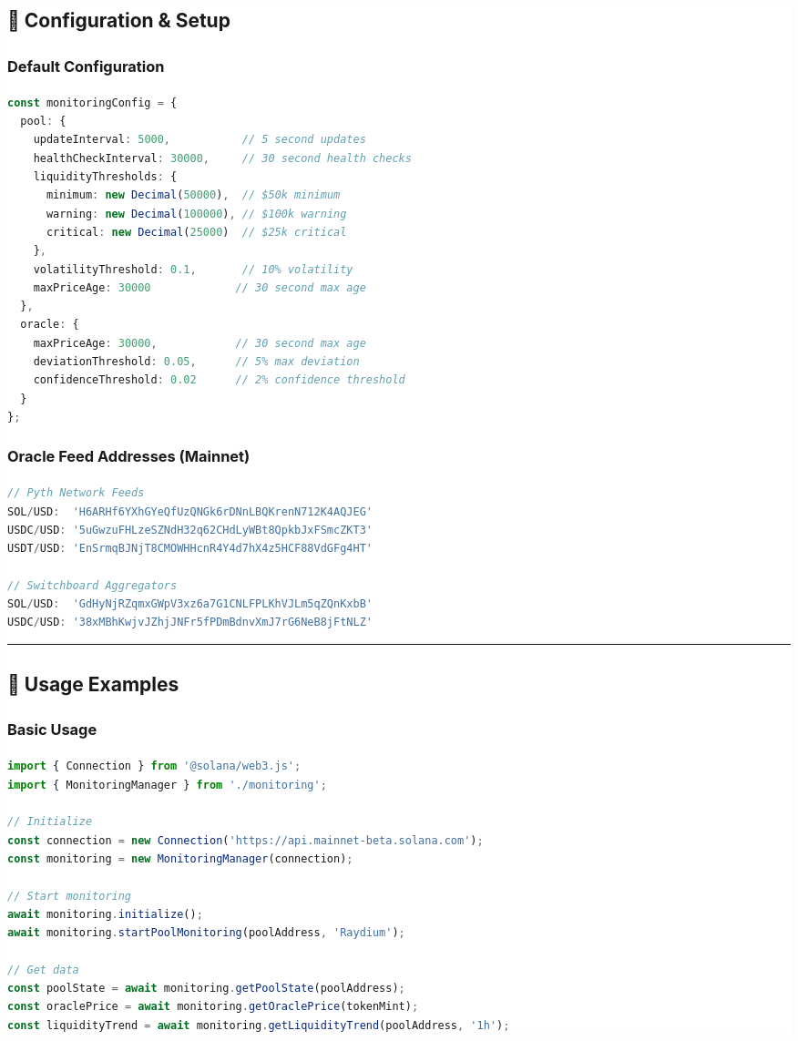 
## 🔧 **Configuration & Setup**

### **Default Configuration**
```typescript
const monitoringConfig = {
  pool: {
    updateInterval: 5000,           // 5 second updates
    healthCheckInterval: 30000,     // 30 second health checks
    liquidityThresholds: {
      minimum: new Decimal(50000),  // $50k minimum
      warning: new Decimal(100000), // $100k warning
      critical: new Decimal(25000)  // $25k critical
    },
    volatilityThreshold: 0.1,       // 10% volatility
    maxPriceAge: 30000             // 30 second max age
  },
  oracle: {
    maxPriceAge: 30000,            // 30 second max age
    deviationThreshold: 0.05,      // 5% max deviation
    confidenceThreshold: 0.02      // 2% confidence threshold
  }
};
```

### **Oracle Feed Addresses** (Mainnet)
```typescript
// Pyth Network Feeds
SOL/USD:  'H6ARHf6YXhGYeQfUzQNGk6rDNnLBQKrenN712K4AQJEG'
USDC/USD: '5uGwzuFHLzeSZNdH32q62CHdLyWBt8QpkbJxFSmcZKT3'
USDT/USD: 'EnSrmqBJNjT8CMOWHHcnR4Y4d7hX4z5HCF88VdGFg4HT'

// Switchboard Aggregators
SOL/USD:  'GdHyNjRZqmxGWpV3xz6a7G1CNLFPLKhVJLm5qZQnKxbB'
USDC/USD: '38xMBhKwjvJZhjJNFr5fPDmBdnvXmJ7rG6NeB8jFtNLZ'
```

---

## 🚀 **Usage Examples**

### **Basic Usage**
```typescript
import { Connection } from '@solana/web3.js';
import { MonitoringManager } from './monitoring';

// Initialize
const connection = new Connection('https://api.mainnet-beta.solana.com');
const monitoring = new MonitoringManager(connection);

// Start monitoring
await monitoring.initialize();
await monitoring.startPoolMonitoring(poolAddress, 'Raydium');

// Get data
const poolState = await monitoring.getPoolState(poolAddress);
const oraclePrice = await monitoring.getOraclePrice(tokenMint);
const liquidityTrend = await monitoring.getLiquidityTrend(poolAddress, '1h');
```
